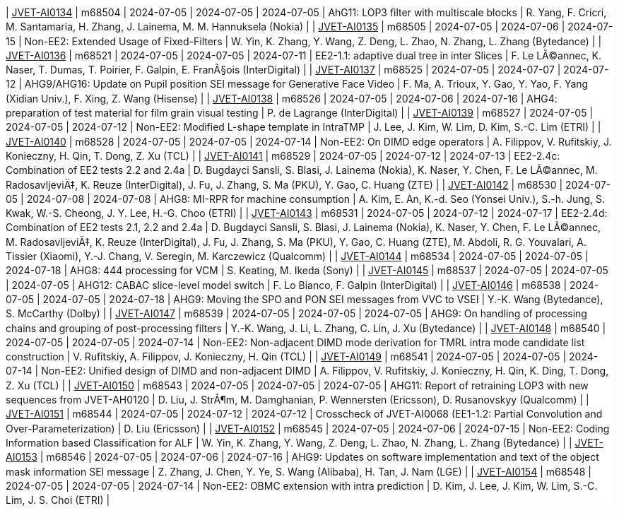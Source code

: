 | [JVET-AI0134](https://jvet-experts.org/doc_end_user/current_document.php?id=14376) | m68504 | 2024-07-05 | 2024-07-05 | 2024-07-05 | AhG11: LOP3 filter with multiscale blocks | R. Yang, F. Cricri, M. Santamaria, H. Zhang, J. Lainema, M. M. Hannuksela (Nokia) |
| [JVET-AI0135](https://jvet-experts.org/doc_end_user/current_document.php?id=14377) | m68505 | 2024-07-05 | 2024-07-06 | 2024-07-15 | Non-EE2: Extended Usage of Fixed-Filters | W. Yin, K. Zhang, Y. Wang, Z. Deng, L. Zhao, N. Zhang, L. Zhang (Bytedance) |
| [JVET-AI0136](https://jvet-experts.org/doc_end_user/current_document.php?id=14393) | m68521 | 2024-07-05 | 2024-07-05 | 2024-07-11 | EE2-1.1: adaptive dual tree in inter Slices | F. Le LÃ©annec, K. Naser, T. Dumas, T. Poirier, F. Galpin, E. FranÃ§ois (InterDigital) |
| [JVET-AI0137](https://jvet-experts.org/doc_end_user/current_document.php?id=14396) | m68525 | 2024-07-05 | 2024-07-07 | 2024-07-12 | AHG9/AHG16: Update on Pupil position SEI message for Generative Face Video | F. Ma, A. Trioux, Y. Gao, Y. Yao, F. Yang (Xidian Univ.), F. Xing, Z. Wang (Hisense) |
| [JVET-AI0138](https://jvet-experts.org/doc_end_user/current_document.php?id=14397) | m68526 | 2024-07-05 | 2024-07-06 | 2024-07-16 | AHG4: preparation of test material for film grain visual testing | P. de Lagrange (InterDigital)  |
| [JVET-AI0139](https://jvet-experts.org/doc_end_user/current_document.php?id=14398) | m68527 | 2024-07-05 | 2024-07-05 | 2024-07-12 | Non-EE2: Modified L-shape template in IntraTMP | J. Lee, J. Kim, W. Lim, D. Kim, S.-C. Lim (ETRI) |
| [JVET-AI0140](https://jvet-experts.org/doc_end_user/current_document.php?id=14399) | m68528 | 2024-07-05 | 2024-07-05 | 2024-07-14 | Non-EE2: On DIMD edge operators | A. Filippov, V. Rufitskiy, J. Konieczny, H. Qin, T. Dong, Z. Xu (TCL) |
| [JVET-AI0141](https://jvet-experts.org/doc_end_user/current_document.php?id=14400) | m68529 | 2024-07-05 | 2024-07-12 | 2024-07-13 | EE2-2.4c: Combination of EE2 tests 2.2 and 2.4a | D. Bugdayci Sansli, S. Blasi, J. Lainema (Nokia), K. Naser, Y. Chen, F. Le LÃ©annec, M. RadosavljeviÄ‡, K. Reuze (InterDigital), J. Fu, J. Zhang, S. Ma (PKU), Y. Gao, C. Huang (ZTE) |
| [JVET-AI0142](https://jvet-experts.org/doc_end_user/current_document.php?id=14401) | m68530 | 2024-07-05 | 2024-07-08 | 2024-07-08 | AHG8: MI-RPR for machine consumption | A. Kim, E. An, K.-d. Seo (Yonsei Univ.), S.-h. Jung, S. Kwak, W.-S. Cheong, J. Y. Lee, H.-G. Choo (ETRI) |
| [JVET-AI0143](https://jvet-experts.org/doc_end_user/current_document.php?id=14402) | m68531 | 2024-07-05 | 2024-07-12 | 2024-07-17 | EE2-2.4d: Combination of EE2 tests 2.1, 2.2 and 2.4a | D. Bugdayci Sansli, S. Blasi, J. Lainema (Nokia), K. Naser, Y. Chen, F. Le LÃ©annec, M. RadosavljeviÄ‡, K. Reuze (InterDigital), J. Fu, J. Zhang, S. Ma (PKU), Y. Gao, C. Huang (ZTE), M. Abdoli, R. G. Youvalari, A. Tissier (Xiaomi), Y.-J. Chang, V. Seregin, M. Karczewicz (Qualcomm)  |
| [JVET-AI0144](https://jvet-experts.org/doc_end_user/current_document.php?id=14403) | m68534 | 2024-07-05 | 2024-07-05 | 2024-07-18 | AHG8: 444 processing for VCM | S. Keating, M. Ikeda (Sony)  |
| [JVET-AI0145](https://jvet-experts.org/doc_end_user/current_document.php?id=14404) | m68537 | 2024-07-05 | 2024-07-05 | 2024-07-05 | AHG12: CABAC slice-level model switch | F. Lo Bianco, F. Galpin (InterDigital)  |
| [JVET-AI0146](https://jvet-experts.org/doc_end_user/current_document.php?id=14405) | m68538 | 2024-07-05 | 2024-07-05 | 2024-07-18 | AHG9: Moving the SPO and PON SEI messages from VVC to VSEI | Y.-K. Wang (Bytedance), S. McCarthy (Dolby) |
| [JVET-AI0147](https://jvet-experts.org/doc_end_user/current_document.php?id=14406) | m68539 | 2024-07-05 | 2024-07-05 | 2024-07-05 | AHG9: On handling of processing chains and grouping of post-processing filters | Y.-K. Wang, J. Li, L. Zhang, C. Lin, J. Xu (Bytedance) |
| [JVET-AI0148](https://jvet-experts.org/doc_end_user/current_document.php?id=14407) | m68540 | 2024-07-05 | 2024-07-05 | 2024-07-14 | Non-EE2: Non-adjacent DIMD mode derivation for TMRL intra mode candidate list construction | V. Rufitskiy, A. Filippov, J. Konieczny, H. Qin (TCL) |
| [JVET-AI0149](https://jvet-experts.org/doc_end_user/current_document.php?id=14408) | m68541 | 2024-07-05 | 2024-07-05 | 2024-07-14 | Non-EE2: Unified design of DIMD and non-adjacent DIMD | A. Filippov, V. Rufitskiy, J. Konieczny, H. Qin, K. Ding, T. Dong, Z. Xu (TCL) |
| [JVET-AI0150](https://jvet-experts.org/doc_end_user/current_document.php?id=14409) | m68543 | 2024-07-05 | 2024-07-05 | 2024-07-05 | AHG11: Report of retraining LOP3 with new sequences from JVET-AH0120 | D. Liu, J. StrÃ¶m, M. Damghanian, P. Wennersten (Ericsson), D. Rusanovskyy (Qualcomm) |
| [JVET-AI0151](https://jvet-experts.org/doc_end_user/current_document.php?id=14410) | m68544 | 2024-07-05 | 2024-07-12 | 2024-07-12 | Crosscheck of JVET-AI0068 (EE1-1.2: Partial Convolution and Over-Parameterization) | D. Liu (Ericsson)  |
| [JVET-AI0152](https://jvet-experts.org/doc_end_user/current_document.php?id=14411) | m68545 | 2024-07-05 | 2024-07-06 | 2024-07-15 | Non-EE2: Coding Information based Classification for ALF | W. Yin, K. Zhang, Y. Wang, Z. Deng, L. Zhao, N. Zhang, L. Zhang (Bytedance) |
| [JVET-AI0153](https://jvet-experts.org/doc_end_user/current_document.php?id=14412) | m68546 | 2024-07-05 | 2024-07-06 | 2024-07-16 | AHG9: Updates on software implementation and text of the object mask information SEI message | Z. Zhang, J. Chen, Y. Ye, S. Wang (Alibaba), H. Tan, J. Nam (LGE) |
| [JVET-AI0154](https://jvet-experts.org/doc_end_user/current_document.php?id=14413) | m68548 | 2024-07-05 | 2024-07-05 | 2024-07-14 | Non-EE2: OBMC extension with intra prediction | D. Kim, J. Lee, J. Kim, W. Lim, S.-C. Lim, J. S. Choi (ETRI) |